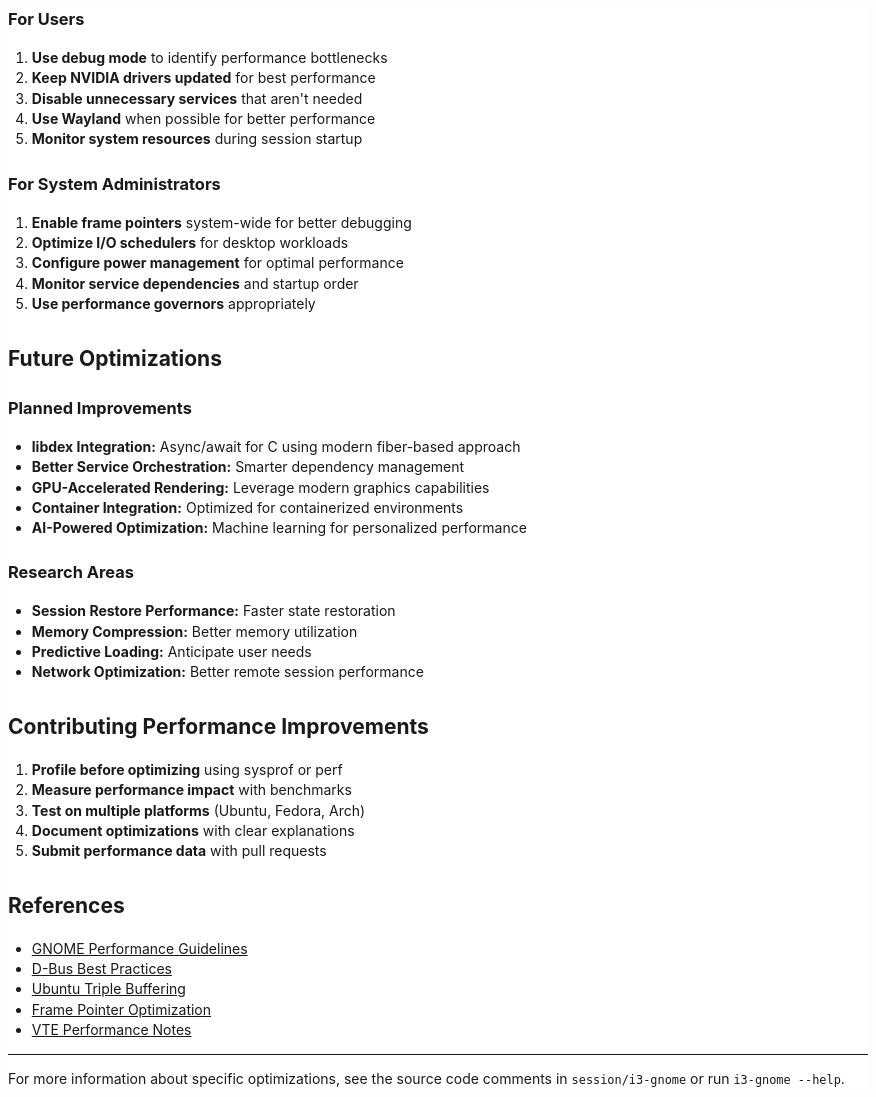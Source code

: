 ### For Users

1. **Use debug mode** to identify performance bottlenecks
2. **Keep NVIDIA drivers updated** for best performance
3. **Disable unnecessary services** that aren't needed
4. **Use Wayland** when possible for better performance
5. **Monitor system resources** during session startup

### For System Administrators

1. **Enable frame pointers** system-wide for better debugging
2. **Optimize I/O schedulers** for desktop workloads
3. **Configure power management** for optimal performance
4. **Monitor service dependencies** and startup order
5. **Use performance governors** appropriately

## Future Optimizations

### Planned Improvements

- **libdex Integration:** Async/await for C using modern fiber-based approach
- **Better Service Orchestration:** Smarter dependency management
- **GPU-Accelerated Rendering:** Leverage modern graphics capabilities
- **Container Integration:** Optimized for containerized environments
- **AI-Powered Optimization:** Machine learning for personalized performance

### Research Areas

- **Session Restore Performance:** Faster state restoration
- **Memory Compression:** Better memory utilization
- **Predictive Loading:** Anticipate user needs
- **Network Optimization:** Better remote session performance

## Contributing Performance Improvements

1. **Profile before optimizing** using sysprof or perf
2. **Measure performance impact** with benchmarks
3. **Test on multiple platforms** (Ubuntu, Fedora, Arch)
4. **Document optimizations** with clear explanations
5. **Submit performance data** with pull requests

## References

- [GNOME Performance Guidelines](https://developer.gnome.org/documentation/guidelines/performance.html)
- [D-Bus Best Practices](https://dbus.freedesktop.org/doc/dbus-api-design.html)
- [Ubuntu Triple Buffering](https://discourse.ubuntu.com/t/why-ubuntu-22-04-is-so-fast-and-how-to-make-it-faster/30369)
- [Frame Pointer Optimization](https://blogs.gnome.org/chergert/2024/03/)
- [VTE Performance Notes](https://gitlab.gnome.org/-/snippets/6439)

---

For more information about specific optimizations, see the source code comments in `session/i3-gnome` or run `i3-gnome --help`. 